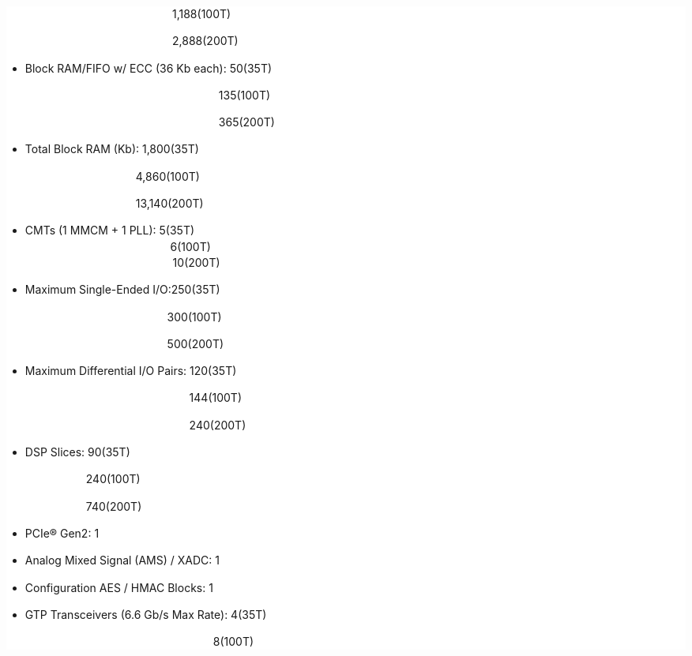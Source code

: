   &ensp;&ensp;&ensp;&ensp;&ensp;&ensp;&ensp;&ensp;&ensp;&ensp;&ensp;&ensp;&ensp;&ensp;&ensp;&ensp;&ensp;&ensp;&ensp;&ensp;&ensp;&ensp;&ensp;&ensp;&ensp;&ensp;&ensp;&ensp;&ensp;&ensp;1,188(100T)

  &ensp;&ensp;&ensp;&ensp;&ensp;&ensp;&ensp;&ensp;&ensp;&ensp;&ensp;&ensp;&ensp;&ensp;&ensp;&ensp;&ensp;&ensp;&ensp;&ensp;&ensp;&ensp;&ensp;&ensp;&ensp;&ensp;&ensp;&ensp;&ensp;&ensp;2,888(200T)

- Block RAM/FIFO w/ ECC (36 Kb each): 50(35T)

  &ensp;&ensp;&ensp;&ensp;&ensp;&ensp;&ensp;&ensp;&ensp;&ensp;&ensp;&ensp;&ensp;&ensp;&ensp;&ensp;&ensp;&ensp;&ensp;&ensp;&ensp;&ensp;&ensp;&ensp;&ensp;&ensp;&ensp;&ensp;&ensp;&ensp;&ensp;&ensp;&ensp;&ensp;&ensp;135(100T)

  &ensp;&ensp;&ensp;&ensp;&ensp;&ensp;&ensp;&ensp;&ensp;&ensp;&ensp;&ensp;&ensp;&ensp;&ensp;&ensp;&ensp;&ensp;&ensp;&ensp;&ensp;&ensp;&ensp;&ensp;&ensp;&ensp;&ensp;&ensp;&ensp;&ensp;&ensp;&ensp;&ensp;&ensp;&ensp;365(200T)

- Total Block RAM (Kb): 1,800(35T)

  &ensp;&ensp;&ensp;&ensp;&ensp;&ensp;&ensp;&ensp;&ensp;&ensp;&ensp;&ensp;&ensp;&ensp;&ensp;&ensp;&ensp;&ensp;&ensp;&ensp;4,860(100T)

  &ensp;&ensp;&ensp;&ensp;&ensp;&ensp;&ensp;&ensp;&ensp;&ensp;&ensp;&ensp;&ensp;&ensp;&ensp;&ensp;&ensp;&ensp;&ensp;&ensp;13,140(200T)

- CMTs (1 MMCM + 1 PLL): 5(35T)  
&ensp;&ensp;&ensp;&ensp;&ensp;&ensp;&ensp;&ensp;&ensp;&ensp;&ensp;&ensp;&ensp;&ensp;&ensp;&ensp;&ensp;&ensp;&ensp;&ensp;  &ensp; &ensp; &ensp; &ensp;6(100T)  
&ensp; &ensp;  &ensp; &ensp;&ensp;&ensp;&ensp;&ensp;&ensp;&ensp;&ensp;&ensp;&ensp;&ensp;&ensp;&ensp;&ensp;&ensp;&ensp;&ensp;&ensp;&ensp;&ensp;&ensp;&ensp;10(200T)

- Maximum Single-Ended I/O:250(35T)

  &ensp; &ensp;  &ensp; &ensp;&ensp;&ensp;&ensp;&ensp;&ensp;&ensp;&ensp;&ensp;&ensp;&ensp;&ensp;&ensp;&ensp;&ensp;&ensp;&ensp;&ensp;&ensp;&ensp;&ensp;300(100T)
  
  &ensp; &ensp;  &ensp; &ensp;&ensp;&ensp;&ensp;&ensp;&ensp;&ensp;&ensp;&ensp;&ensp;&ensp;&ensp;&ensp;&ensp;&ensp;&ensp;&ensp;&ensp;&ensp;&ensp;&ensp;500(200T)
  
- Maximum Differential I/O Pairs: 120(35T)

  &ensp; &ensp;  &ensp; &ensp;&ensp;&ensp;&ensp;&ensp;&ensp;&ensp;&ensp;&ensp;&ensp;&ensp;&ensp;&ensp;&ensp;&ensp;&ensp;&ensp;&ensp;&ensp;&ensp;&ensp;&ensp;&ensp;&ensp;&ensp;144(100T)

  &ensp; &ensp;  &ensp; &ensp;&ensp;&ensp;&ensp;&ensp;&ensp;&ensp;&ensp;&ensp;&ensp;&ensp;&ensp;&ensp;&ensp;&ensp;&ensp;&ensp;&ensp;&ensp;&ensp;&ensp;&ensp;&ensp;&ensp;&ensp;240(200T)

- DSP Slices: 90(35T)

  &ensp;&ensp;&ensp;&ensp;&ensp;&ensp;&ensp;&ensp;&ensp;&ensp;&ensp;240(100T)

  &ensp;&ensp;&ensp;&ensp;&ensp;&ensp;&ensp;&ensp;&ensp;&ensp;&ensp;740(200T)

- PCIe® Gen2: 1

- Analog Mixed Signal (AMS) / XADC: 1

- Configuration AES / HMAC Blocks: 1

- GTP Transceivers (6.6 Gb/s Max Rate): 4(35T)

  &ensp;&ensp;&ensp;&ensp;&ensp;&ensp;&ensp;&ensp;&ensp;&ensp;&ensp;&ensp;&ensp;&ensp;&ensp;&ensp;&ensp;&ensp;&ensp;&ensp;&ensp;&ensp;&ensp;&ensp;&ensp;&ensp;&ensp;&ensp;&ensp;&ensp;&ensp;&ensp;&ensp;&ensp;8(100T)
